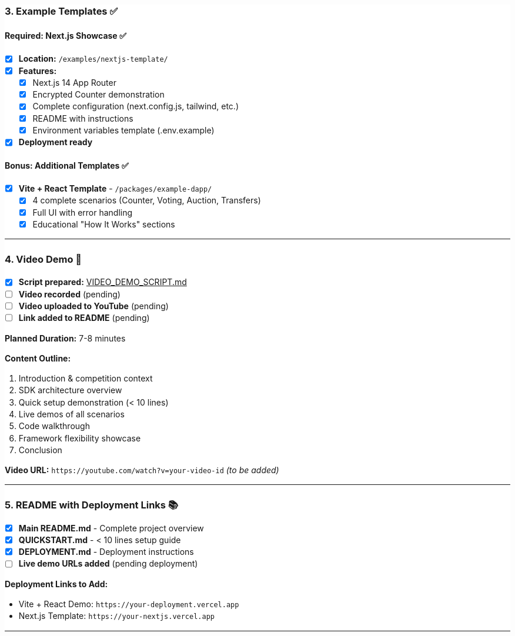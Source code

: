 
### 3. Example Templates ✅

#### Required: Next.js Showcase ✅
- [x] **Location:** `/examples/nextjs-template/`
- [x] **Features:**
  - [x] Next.js 14 App Router
  - [x] Encrypted Counter demonstration
  - [x] Complete configuration (next.config.js, tailwind, etc.)
  - [x] README with instructions
  - [x] Environment variables template (.env.example)
- [x] **Deployment ready**

#### Bonus: Additional Templates ✅
- [x] **Vite + React Template** - `/packages/example-dapp/`
  - [x] 4 complete scenarios (Counter, Voting, Auction, Transfers)
  - [x] Full UI with error handling
  - [x] Educational "How It Works" sections

---

### 4. Video Demo 🎥

- [x] **Script prepared:** [VIDEO_DEMO_SCRIPT.md](./VIDEO_DEMO_SCRIPT.md)
- [ ] **Video recorded** (pending)
- [ ] **Video uploaded to YouTube** (pending)
- [ ] **Link added to README** (pending)

**Planned Duration:** 7-8 minutes

**Content Outline:**
1. Introduction & competition context
2. SDK architecture overview
3. Quick setup demonstration (< 10 lines)
4. Live demos of all scenarios
5. Code walkthrough
6. Framework flexibility showcase
7. Conclusion

**Video URL:** `https://youtube.com/watch?v=your-video-id` *(to be added)*

---

### 5. README with Deployment Links 📚

- [x] **Main README.md** - Complete project overview
- [x] **QUICKSTART.md** - < 10 lines setup guide
- [x] **DEPLOYMENT.md** - Deployment instructions
- [ ] **Live demo URLs added** (pending deployment)

**Deployment Links to Add:**
- Vite + React Demo: `https://your-deployment.vercel.app`
- Next.js Template: `https://your-nextjs.vercel.app`

---